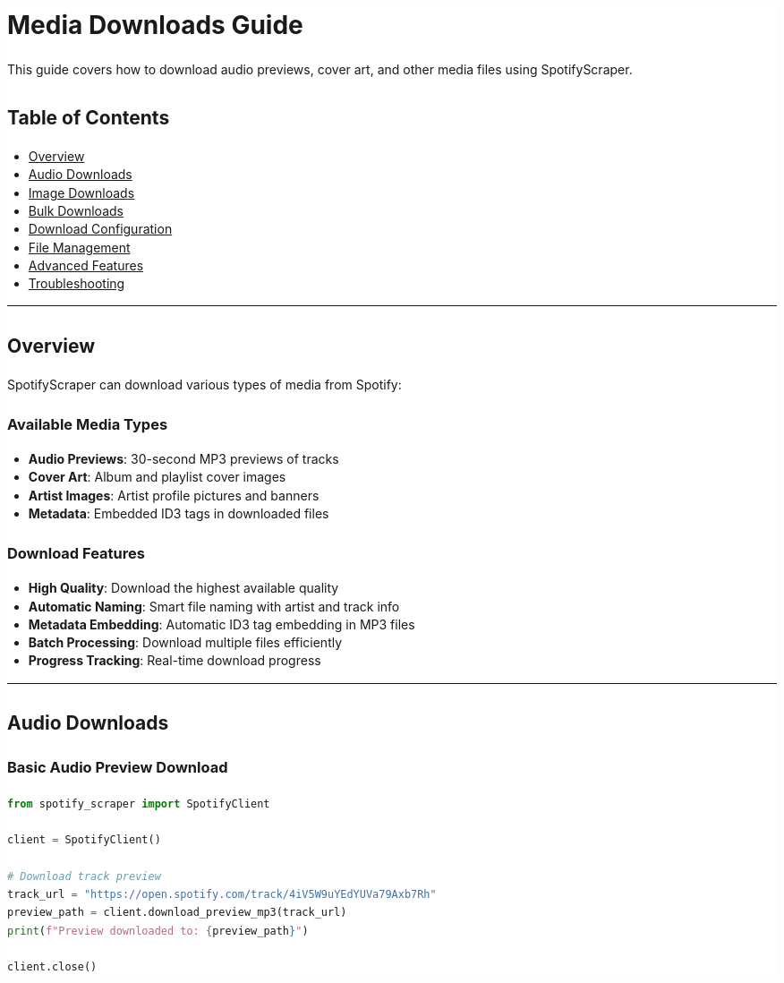 # Media Downloads Guide

This guide covers how to download audio previews, cover art, and other media files using SpotifyScraper.

## Table of Contents
- [Overview](#overview)
- [Audio Downloads](#audio-downloads)
- [Image Downloads](#image-downloads)
- [Bulk Downloads](#bulk-downloads)
- [Download Configuration](#download-configuration)
- [File Management](#file-management)
- [Advanced Features](#advanced-features)
- [Troubleshooting](#troubleshooting)

---

## Overview

SpotifyScraper can download various types of media from Spotify:

### Available Media Types

- **Audio Previews**: 30-second MP3 previews of tracks
- **Cover Art**: Album and playlist cover images
- **Artist Images**: Artist profile pictures and banners
- **Metadata**: Embedded ID3 tags in downloaded files

### Download Features

- **High Quality**: Download the highest available quality
- **Automatic Naming**: Smart file naming with artist and track info
- **Metadata Embedding**: Automatic ID3 tag embedding in MP3 files
- **Batch Processing**: Download multiple files efficiently
- **Progress Tracking**: Real-time download progress

---

## Audio Downloads

### Basic Audio Preview Download

```python
from spotify_scraper import SpotifyClient

client = SpotifyClient()

# Download track preview
track_url = "https://open.spotify.com/track/4iV5W9uYEdYUVa79Axb7Rh"
preview_path = client.download_preview_mp3(track_url)
print(f"Preview downloaded to: {preview_path}")

client.close()
```
